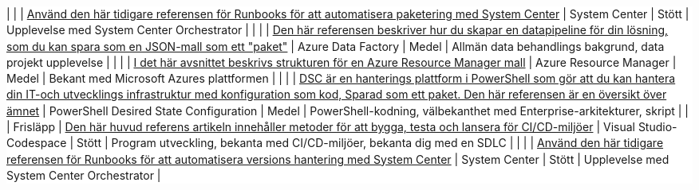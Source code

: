 |                                                                |                                         | [Använd den här tidigare referensen för Runbooks för att automatisera paketering med System Center](https://docs.microsoft.com/system-center/orchestrator/automate-runbooks)                                                                                                | System Center                                                                                                                                                                                                                                                                                         | Stött                                             | Upplevelse med System Center Orchestrator                                                                                                                                                                                |
|                                                                |                                         | [Den här referensen beskriver hur du skapar en datapipeline för din lösning, som du kan spara som en JSON-mall som ett "paket"](../../data-factory/data-factory-introduction.md)                                                     | Azure Data Factory                                                                                                                                                                                                                                                                                    | Medel                                            | Allmän data behandlings bakgrund, data projekt upplevelse                                                                                                                                                                     |
|                                                                |                                         | [I det här avsnittet beskrivs strukturen för en Azure Resource Manager mall](../../azure-resource-manager/templates/template-syntax.md)                                                                                       | Azure Resource Manager                                                                                                                                                                                                                                                                                | Medel                                            | Bekant med Microsoft Azures plattformen                                                                                                                                                                             |
|                                                                |                                         | [DSC är en hanterings plattform i PowerShell som gör att du kan hantera din IT-och utvecklings infrastruktur med konfiguration som kod, Sparad som ett paket. Den här referensen är en översikt över ämnet](https://docs.microsoft.com/powershell/scripting/dsc/overview/overview) | PowerShell Desired State Configuration                                                                                                                                                                                                                                                             | Medel                                            | PowerShell-kodning, välbekanthet med Enterprise-arkitekturer, skript                                                                                                                                                   |
|                                                                | Frisläpp                                 | [Den här huvud referens artikeln innehåller metoder för att bygga, testa och lansera för CI/CD-miljöer](/azure/devops/pipelines/?view=azure-devops)                                                                                                        | Visual Studio-Codespace                                                                                                                                                                                                                                                                                  | Stött                                             | Program utveckling, bekanta med CI/CD-miljöer, bekanta dig med en SDLC                                                                                                                                       |
|                                                                |                                         | [Använd den här tidigare referensen för Runbooks för att automatisera versions hantering med System Center](https://docs.microsoft.com/system-center/orchestrator/automate-runbooks)                                                                                       | System Center                                                                                                                                                                                                                                                                                         | Stött                                             | Upplevelse med System Center Orchestrator                                                                                                                                                                                |